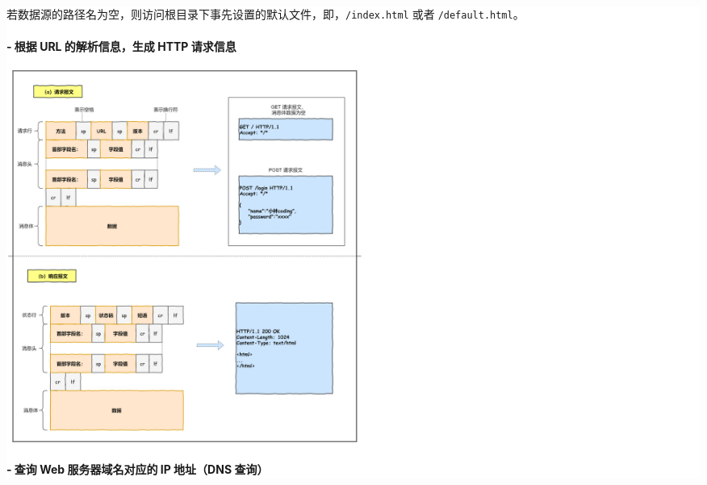 若数据源的路径名为空，则访问根目录下事先设置的默认文件，即，`/index.html` 或者 `/default.html`。

#### - 根据 URL 的解析信息，生成 HTTP 请求信息

<img src="./assets/4.jpg" alt="HTTP 的消息格式" style="zoom: 45%;" />

#### - 查询 Web 服务器域名对应的 IP 地址（DNS 查询）
